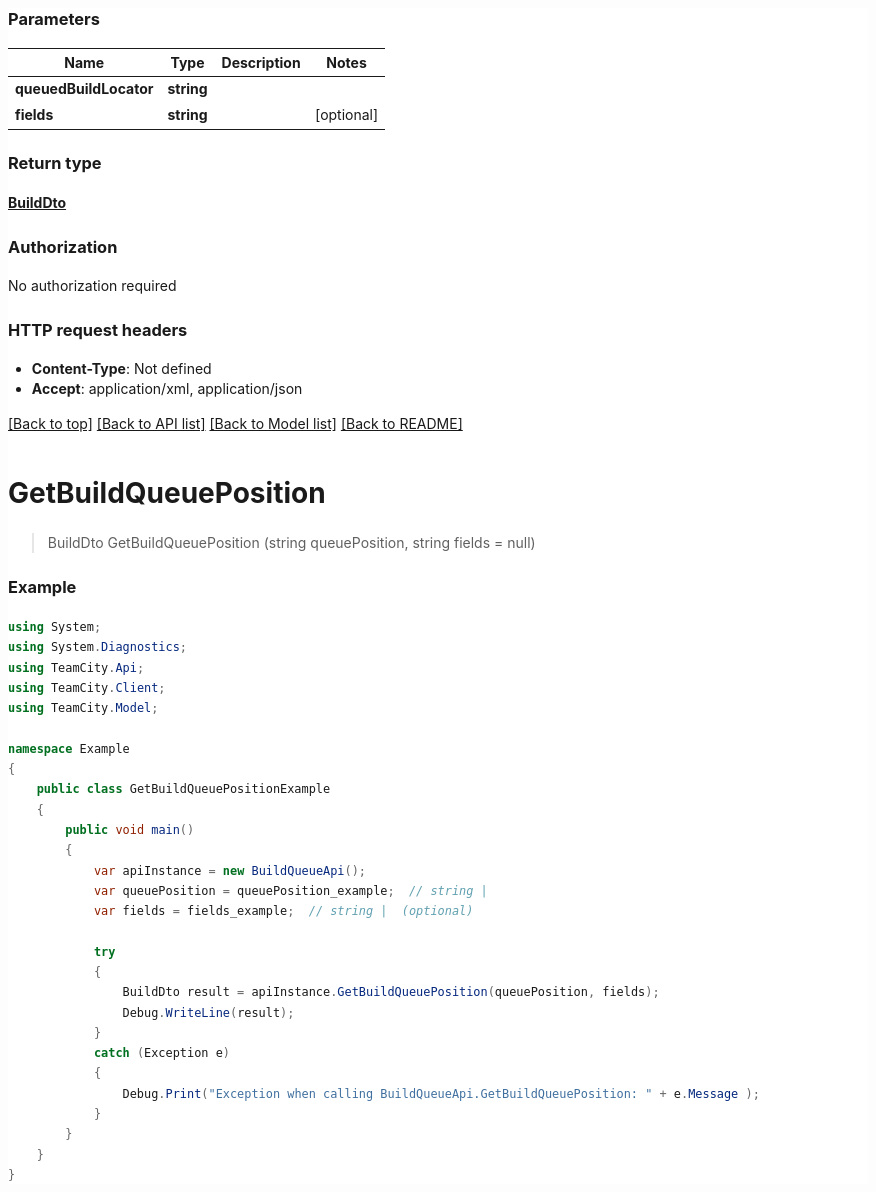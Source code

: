 ### Parameters

Name | Type | Description  | Notes
------------- | ------------- | ------------- | -------------
 **queuedBuildLocator** | **string**|  | 
 **fields** | **string**|  | [optional] 

### Return type

[**BuildDto**](BuildDto.md)

### Authorization

No authorization required

### HTTP request headers

 - **Content-Type**: Not defined
 - **Accept**: application/xml, application/json

[[Back to top]](#) [[Back to API list]](../README.md#documentation-for-api-endpoints) [[Back to Model list]](../README.md#documentation-for-models) [[Back to README]](../README.md)

<a name="getbuildqueueposition"></a>
# **GetBuildQueuePosition**
> BuildDto GetBuildQueuePosition (string queuePosition, string fields = null)



### Example
```csharp
using System;
using System.Diagnostics;
using TeamCity.Api;
using TeamCity.Client;
using TeamCity.Model;

namespace Example
{
    public class GetBuildQueuePositionExample
    {
        public void main()
        {
            var apiInstance = new BuildQueueApi();
            var queuePosition = queuePosition_example;  // string | 
            var fields = fields_example;  // string |  (optional) 

            try
            {
                BuildDto result = apiInstance.GetBuildQueuePosition(queuePosition, fields);
                Debug.WriteLine(result);
            }
            catch (Exception e)
            {
                Debug.Print("Exception when calling BuildQueueApi.GetBuildQueuePosition: " + e.Message );
            }
        }
    }
}
```
